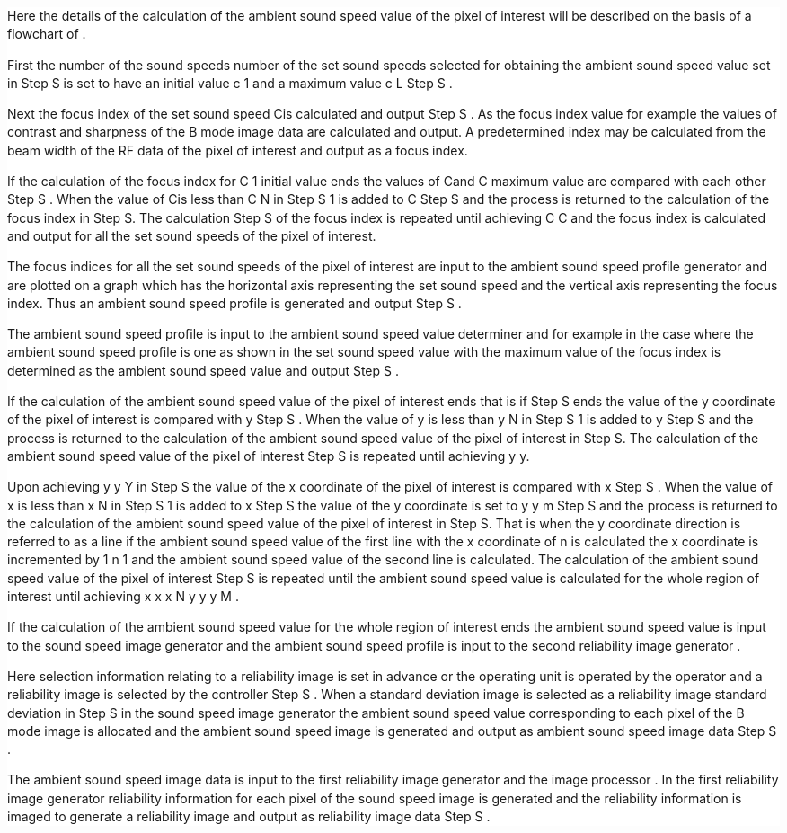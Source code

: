 Here the details of the calculation of the ambient sound speed value of the pixel of interest will be described on the basis of a flowchart of .

First the number of the sound speeds number of the set sound speeds selected for obtaining the ambient sound speed value set in Step S is set to have an initial value c 1 and a maximum value c L Step S .

Next the focus index of the set sound speed Cis calculated and output Step S . As the focus index value for example the values of contrast and sharpness of the B mode image data are calculated and output. A predetermined index may be calculated from the beam width of the RF data of the pixel of interest and output as a focus index.

If the calculation of the focus index for C 1 initial value ends the values of Cand C maximum value are compared with each other Step S . When the value of Cis less than C N in Step S 1 is added to C Step S and the process is returned to the calculation of the focus index in Step S. The calculation Step S of the focus index is repeated until achieving C C and the focus index is calculated and output for all the set sound speeds of the pixel of interest.

The focus indices for all the set sound speeds of the pixel of interest are input to the ambient sound speed profile generator and are plotted on a graph which has the horizontal axis representing the set sound speed and the vertical axis representing the focus index. Thus an ambient sound speed profile is generated and output Step S .

The ambient sound speed profile is input to the ambient sound speed value determiner and for example in the case where the ambient sound speed profile is one as shown in the set sound speed value with the maximum value of the focus index is determined as the ambient sound speed value and output Step S .

If the calculation of the ambient sound speed value of the pixel of interest ends that is if Step S ends the value of the y coordinate of the pixel of interest is compared with y Step S . When the value of y is less than y N in Step S 1 is added to y Step S and the process is returned to the calculation of the ambient sound speed value of the pixel of interest in Step S. The calculation of the ambient sound speed value of the pixel of interest Step S is repeated until achieving y y.

Upon achieving y y Y in Step S the value of the x coordinate of the pixel of interest is compared with x Step S . When the value of x is less than x N in Step S 1 is added to x Step S the value of the y coordinate is set to y y m Step S and the process is returned to the calculation of the ambient sound speed value of the pixel of interest in Step S. That is when the y coordinate direction is referred to as a line if the ambient sound speed value of the first line with the x coordinate of n is calculated the x coordinate is incremented by 1 n 1 and the ambient sound speed value of the second line is calculated. The calculation of the ambient sound speed value of the pixel of interest Step S is repeated until the ambient sound speed value is calculated for the whole region of interest until achieving x x x N y y y M .

If the calculation of the ambient sound speed value for the whole region of interest ends the ambient sound speed value is input to the sound speed image generator and the ambient sound speed profile is input to the second reliability image generator .

Here selection information relating to a reliability image is set in advance or the operating unit is operated by the operator and a reliability image is selected by the controller Step S . When a standard deviation image is selected as a reliability image standard deviation in Step S in the sound speed image generator the ambient sound speed value corresponding to each pixel of the B mode image is allocated and the ambient sound speed image is generated and output as ambient sound speed image data Step S .

The ambient sound speed image data is input to the first reliability image generator and the image processor . In the first reliability image generator reliability information for each pixel of the sound speed image is generated and the reliability information is imaged to generate a reliability image and output as reliability image data Step S .
